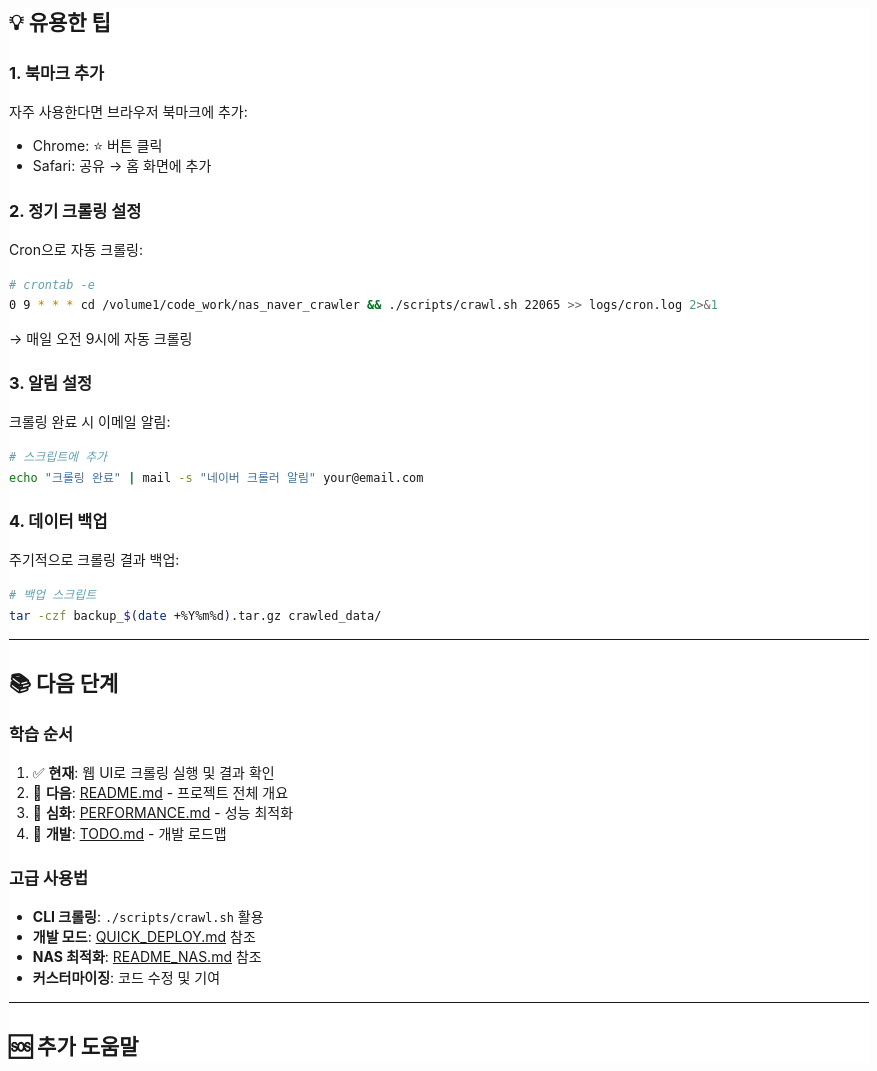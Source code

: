 
## 💡 유용한 팁

### 1. 북마크 추가
자주 사용한다면 브라우저 북마크에 추가:
- Chrome: ⭐ 버튼 클릭
- Safari: 공유 → 홈 화면에 추가

### 2. 정기 크롤링 설정
Cron으로 자동 크롤링:
```bash
# crontab -e
0 9 * * * cd /volume1/code_work/nas_naver_crawler && ./scripts/crawl.sh 22065 >> logs/cron.log 2>&1
```
→ 매일 오전 9시에 자동 크롤링

### 3. 알림 설정
크롤링 완료 시 이메일 알림:
```bash
# 스크립트에 추가
echo "크롤링 완료" | mail -s "네이버 크롤러 알림" your@email.com
```

### 4. 데이터 백업
주기적으로 크롤링 결과 백업:
```bash
# 백업 스크립트
tar -czf backup_$(date +%Y%m%d).tar.gz crawled_data/
```

---

## 📚 다음 단계

### 학습 순서
1. ✅ **현재**: 웹 UI로 크롤링 실행 및 결과 확인
2. 📖 **다음**: [README.md](../README.md) - 프로젝트 전체 개요
3. 🔧 **심화**: [PERFORMANCE.md](PERFORMANCE.md) - 성능 최적화
4. 🚀 **개발**: [TODO.md](../TODO.md) - 개발 로드맵

### 고급 사용법
- **CLI 크롤링**: `./scripts/crawl.sh` 활용
- **개발 모드**: [QUICK_DEPLOY.md](QUICK_DEPLOY.md) 참조
- **NAS 최적화**: [README_NAS.md](README_NAS.md) 참조
- **커스터마이징**: 코드 수정 및 기여

---

## 🆘 추가 도움말
